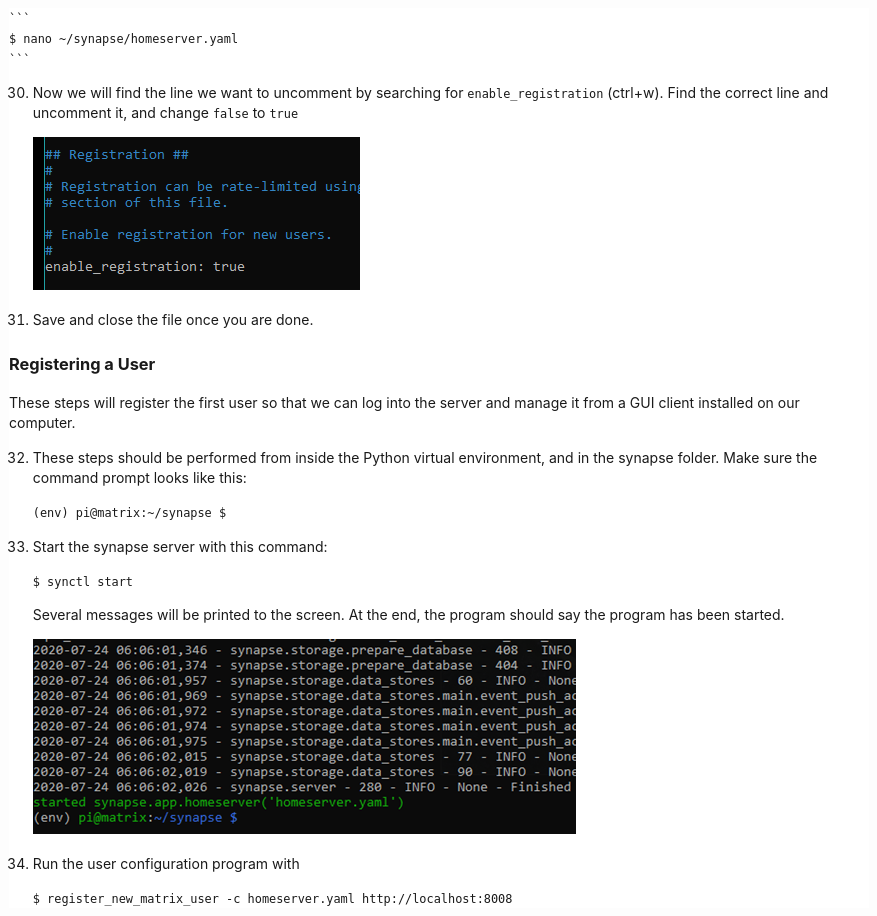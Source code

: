     ```
    $ nano ~/synapse/homeserver.yaml
    ```

30. Now we will find the line we want to uncomment by searching for `enable_registration` (ctrl+w). Find the correct line and uncomment it, and change `false` to `true`

    ![](/projects/img/matrix_assets/Picture7.png)

31. Save and close the file once you are done.

### Registering a User

These steps will register the first user so that we can log into the server and manage it from a GUI client installed on our computer. 

32. These steps should be performed from inside the Python virtual environment, and in the synapse folder. Make sure the command prompt looks like this:

    ```
    (env) pi@matrix:~/synapse $
    ```

33. Start the synapse server with this command:

    ```
    $ synctl start
    ```

    Several messages will be printed to the screen. At the end, the program should say the program has been started.

    ![](/projects/img/matrix_assets/Picture8.png)

34. Run the user configuration program with

    ```
    $ register_new_matrix_user -c homeserver.yaml http://localhost:8008
    ```
